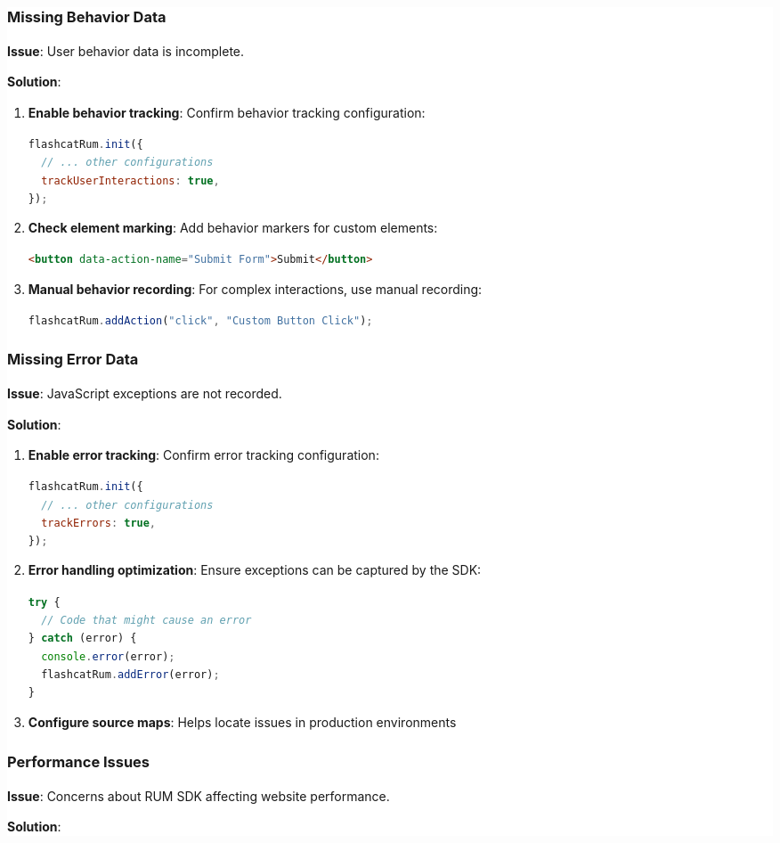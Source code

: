 ### Missing Behavior Data

**Issue**: User behavior data is incomplete.

**Solution**:

1. **Enable behavior tracking**: Confirm behavior tracking configuration:

   ```javascript
   flashcatRum.init({
     // ... other configurations
     trackUserInteractions: true,
   });
   ```

2. **Check element marking**: Add behavior markers for custom elements:

   ```html
   <button data-action-name="Submit Form">Submit</button>
   ```

3. **Manual behavior recording**: For complex interactions, use manual recording:

   ```javascript
   flashcatRum.addAction("click", "Custom Button Click");
   ```

### Missing Error Data

**Issue**: JavaScript exceptions are not recorded.

**Solution**:

1. **Enable error tracking**: Confirm error tracking configuration:

   ```javascript
   flashcatRum.init({
     // ... other configurations
     trackErrors: true,
   });
   ```

2. **Error handling optimization**: Ensure exceptions can be captured by the SDK:

   ```javascript
   try {
     // Code that might cause an error
   } catch (error) {
     console.error(error);
     flashcatRum.addError(error);
   }
   ```

3. **Configure source maps**: Helps locate issues in production environments

### Performance Issues

**Issue**: Concerns about RUM SDK affecting website performance.

**Solution**:

